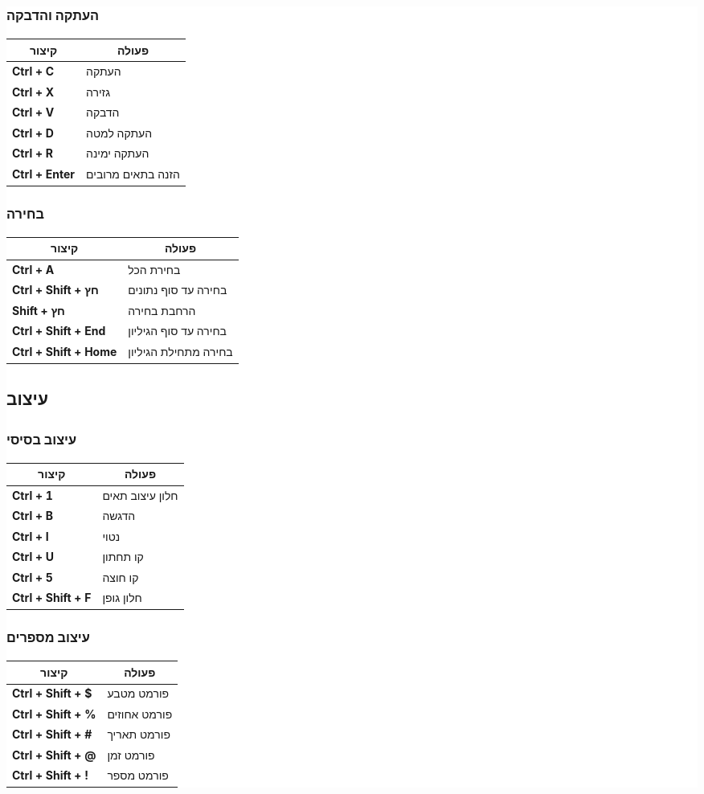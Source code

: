 ### העתקה והדבקה
| קיצור | פעולה |
|-------|--------|
| **Ctrl + C** | העתקה |
| **Ctrl + X** | גזירה |
| **Ctrl + V** | הדבקה |
| **Ctrl + D** | העתקה למטה |
| **Ctrl + R** | העתקה ימינה |
| **Ctrl + Enter** | הזנה בתאים מרובים |

### בחירה
| קיצור | פעולה |
|-------|--------|
| **Ctrl + A** | בחירת הכל |
| **Ctrl + Shift + חץ** | בחירה עד סוף נתונים |
| **Shift + חץ** | הרחבת בחירה |
| **Ctrl + Shift + End** | בחירה עד סוף הגיליון |
| **Ctrl + Shift + Home** | בחירה מתחילת הגיליון |

## עיצוב

### עיצוב בסיסי
| קיצור | פעולה |
|-------|--------|
| **Ctrl + 1** | חלון עיצוב תאים |
| **Ctrl + B** | הדגשה |
| **Ctrl + I** | נטוי |
| **Ctrl + U** | קו תחתון |
| **Ctrl + 5** | קו חוצה |
| **Ctrl + Shift + F** | חלון גופן |

### עיצוב מספרים
| קיצור | פעולה |
|-------|--------|
| **Ctrl + Shift + $** | פורמט מטבע |
| **Ctrl + Shift + %** | פורמט אחוזים |
| **Ctrl + Shift + #** | פורמט תאריך |
| **Ctrl + Shift + @** | פורמט זמן |
| **Ctrl + Shift + !** | פורמט מספר |
